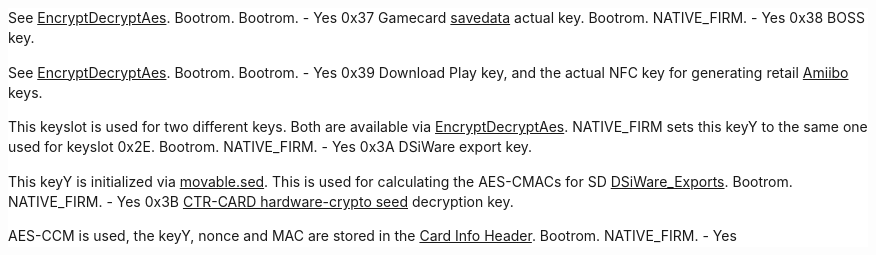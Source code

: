 <p>See <a {{% href "../PSPXI:EncryptDecryptAes" %}}
title="wikilink">EncryptDecryptAes</a>.</td>
<td>Bootrom.</td>
<td>Bootrom.</td>
<td>-</td>
<td>Yes</td>
</tr>
<tr class="odd">
<td>0x37</td>
<td>Gamecard <a {{% href "../Savegames" %}} title="wikilink">savedata</a> actual
key.</td>
<td>Bootrom.</td>
<td>NATIVE_FIRM.</td>
<td>-</td>
<td>Yes</td>
</tr>
<tr class="even">
<td>0x38</td>
<td>BOSS key.</p>
<p>See <a {{% href "../PSPXI:EncryptDecryptAes" %}}
title="wikilink">EncryptDecryptAes</a>.</td>
<td>Bootrom.</td>
<td>Bootrom.</td>
<td>-</td>
<td>Yes</td>
</tr>
<tr class="odd">
<td>0x39</td>
<td>Download Play key, and the actual NFC key for generating retail
<a {{% href "../Amiibo" %}} title="wikilink">Amiibo</a> keys.</p>
<p>This keyslot is used for two different keys. Both are available via
<a {{% href "../PSPXI:EncryptDecryptAes" %}}
title="wikilink">EncryptDecryptAes</a>. NATIVE_FIRM sets this keyY to
the same one used for keyslot 0x2E.</td>
<td>Bootrom.</td>
<td>NATIVE_FIRM.</td>
<td>-</td>
<td>Yes</td>
</tr>
<tr class="even">
<td>0x3A</td>
<td>DSiWare export key.</p>
<p>This keyY is initialized via <a {{% href "../Nand/private/movable.sed" %}}
title="wikilink">movable.sed</a>. This is used for calculating the
AES-CMACs for SD <a {{% href "../DSiWare_Exports" %}}
title="wikilink">DSiWare_Exports</a>.</td>
<td>Bootrom.</td>
<td>NATIVE_FIRM.</td>
<td>-</td>
<td>Yes</td>
</tr>
<tr class="odd">
<td>0x3B</td>
<td><a {{% href "../CTRCARD_Registers" %}}
title="wikilink">CTR-CARD hardware-crypto seed</a> decryption key.</p>
<p>AES-CCM is used, the keyY, nonce and MAC are stored in the <a
{{% href "../NCSD" %}} title="wikilink">Card Info
Header</a>.</td>
<td>Bootrom.</td>
<td>NATIVE_FIRM.</td>
<td>-</td>
<td>Yes</td>
</tr>
<tr class="even">